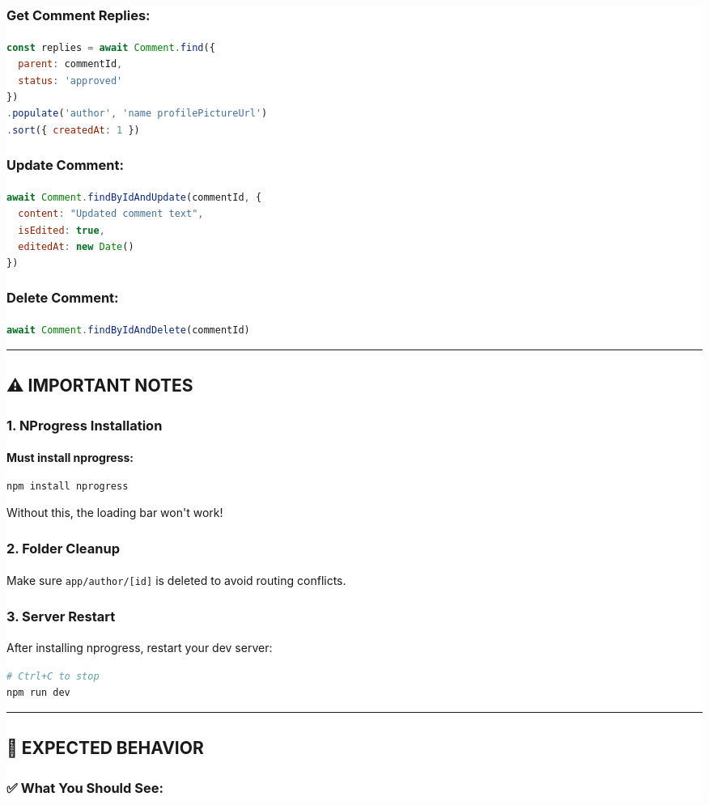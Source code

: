 ### Get Comment Replies:
```javascript
const replies = await Comment.find({ 
  parent: commentId,
  status: 'approved'
})
.populate('author', 'name profilePictureUrl')
.sort({ createdAt: 1 })
```

### Update Comment:
```javascript
await Comment.findByIdAndUpdate(commentId, {
  content: "Updated comment text",
  isEdited: true,
  editedAt: new Date()
})
```

### Delete Comment:
```javascript
await Comment.findByIdAndDelete(commentId)
```

---

## ⚠️ IMPORTANT NOTES

### 1. NProgress Installation
**Must install nprogress:**
```bash
npm install nprogress
```

Without this, the loading bar won't work!

### 2. Folder Cleanup
Make sure `app/author/[id]` is deleted to avoid routing conflicts.

### 3. Server Restart
After installing nprogress, restart your dev server:
```bash
# Ctrl+C to stop
npm run dev
```

---

## 🎯 EXPECTED BEHAVIOR

### ✅ What You Should See:
